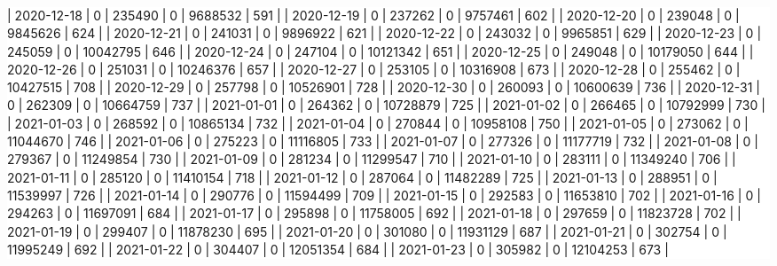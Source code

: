 | 2020-12-18 | 0 | 235490 | 0 | 9688532 | 591 |
| 2020-12-19 | 0 | 237262 | 0 | 9757461 | 602 |
| 2020-12-20 | 0 | 239048 | 0 | 9845626 | 624 |
| 2020-12-21 | 0 | 241031 | 0 | 9896922 | 621 |
| 2020-12-22 | 0 | 243032 | 0 | 9965851 | 629 |
| 2020-12-23 | 0 | 245059 | 0 | 10042795 | 646 |
| 2020-12-24 | 0 | 247104 | 0 | 10121342 | 651 |
| 2020-12-25 | 0 | 249048 | 0 | 10179050 | 644 |
| 2020-12-26 | 0 | 251031 | 0 | 10246376 | 657 |
| 2020-12-27 | 0 | 253105 | 0 | 10316908 | 673 |
| 2020-12-28 | 0 | 255462 | 0 | 10427515 | 708 |
| 2020-12-29 | 0 | 257798 | 0 | 10526901 | 728 |
| 2020-12-30 | 0 | 260093 | 0 | 10600639 | 736 |
| 2020-12-31 | 0 | 262309 | 0 | 10664759 | 737 |
| 2021-01-01 | 0 | 264362 | 0 | 10728879 | 725 |
| 2021-01-02 | 0 | 266465 | 0 | 10792999 | 730 |
| 2021-01-03 | 0 | 268592 | 0 | 10865134 | 732 |
| 2021-01-04 | 0 | 270844 | 0 | 10958108 | 750 |
| 2021-01-05 | 0 | 273062 | 0 | 11044670 | 746 |
| 2021-01-06 | 0 | 275223 | 0 | 11116805 | 733 |
| 2021-01-07 | 0 | 277326 | 0 | 11177719 | 732 |
| 2021-01-08 | 0 | 279367 | 0 | 11249854 | 730 |
| 2021-01-09 | 0 | 281234 | 0 | 11299547 | 710 |
| 2021-01-10 | 0 | 283111 | 0 | 11349240 | 706 |
| 2021-01-11 | 0 | 285120 | 0 | 11410154 | 718 |
| 2021-01-12 | 0 | 287064 | 0 | 11482289 | 725 |
| 2021-01-13 | 0 | 288951 | 0 | 11539997 | 726 |
| 2021-01-14 | 0 | 290776 | 0 | 11594499 | 709 |
| 2021-01-15 | 0 | 292583 | 0 | 11653810 | 702 |
| 2021-01-16 | 0 | 294263 | 0 | 11697091 | 684 |
| 2021-01-17 | 0 | 295898 | 0 | 11758005 | 692 |
| 2021-01-18 | 0 | 297659 | 0 | 11823728 | 702 |
| 2021-01-19 | 0 | 299407 | 0 | 11878230 | 695 |
| 2021-01-20 | 0 | 301080 | 0 | 11931129 | 687 |
| 2021-01-21 | 0 | 302754 | 0 | 11995249 | 692 |
| 2021-01-22 | 0 | 304407 | 0 | 12051354 | 684 |
| 2021-01-23 | 0 | 305982 | 0 | 12104253 | 673 |
